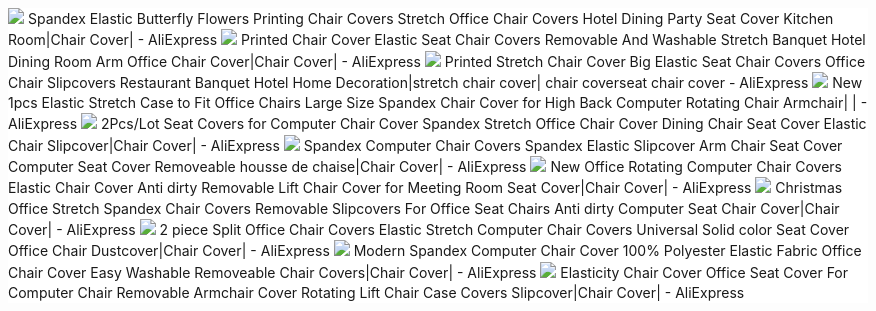 [ ![](https://ae01.alicdn.com/kf/HTB1YC6edPgy_uJjSZKbq6xXkXXaZ/Spandex-Elastic-Butterfly-Flowers-Printing-Chair-Covers-Stretch-Office-Chair-Covers-Hotel-Dining-Party-Seat-Cover.jpg_Q90.jpg_.webp)](https://ae01.alicdn.com/kf/HTB1YC6edPgy_uJjSZKbq6xXkXXaZ/Spandex-Elastic-Butterfly-Flowers-Printing-Chair-Covers-Stretch-Office-Chair-Covers-Hotel-Dining-Party-Seat-Cover.jpg_Q90.jpg_.webp) Spandex Elastic Butterfly Flowers Printing Chair Covers Stretch Office  Chair Covers Hotel Dining Party Seat Cover Kitchen Room|Chair Cover| -  AliExpress
[ ![](https://ae01.alicdn.com/kf/Hadaf25b46660428a88b2e5700adb209dS/Printed-Chair-Cover-Elastic-Seat-Chair-Covers-Removable-And-Washable-Stretch-Banquet-Hotel-Dining-Room-Arm.jpg_q50.jpg)](https://ae01.alicdn.com/kf/Hadaf25b46660428a88b2e5700adb209dS/Printed-Chair-Cover-Elastic-Seat-Chair-Covers-Removable-And-Washable-Stretch-Banquet-Hotel-Dining-Room-Arm.jpg_q50.jpg) Printed Chair Cover Elastic Seat Chair Covers Removable And Washable  Stretch Banquet Hotel Dining Room Arm Office Chair Cover|Chair Cover| -  AliExpress
[ ![](https://ae01.alicdn.com/kf/H0ab8663232924d7caa2989660498561eA/Printed-Stretch-Chair-Cover-Big-Elastic-Seat-Chair-Covers-Office-Chair-Slipcovers-Restaurant-Banquet-Hotel-Home.jpg_Q90.jpg_.webp)](https://ae01.alicdn.com/kf/H0ab8663232924d7caa2989660498561eA/Printed-Stretch-Chair-Cover-Big-Elastic-Seat-Chair-Covers-Office-Chair-Slipcovers-Restaurant-Banquet-Hotel-Home.jpg_Q90.jpg_.webp) Printed Stretch Chair Cover Big Elastic Seat Chair Covers Office Chair  Slipcovers Restaurant Banquet Hotel Home Decoration|stretch chair cover| chair coverseat chair cover - AliExpress
[ ![](https://ae01.alicdn.com/kf/HTB146N_Kr1YBuNjSszhq6AUsFXaZ.jpg_q50.jpg)](https://ae01.alicdn.com/kf/HTB146N_Kr1YBuNjSszhq6AUsFXaZ.jpg_q50.jpg) New 1pcs Elastic Stretch Case to Fit Office Chairs Large Size Spandex Chair  Cover for High Back Computer Rotating Chair Armchair| | - AliExpress
[ ![](https://ae01.alicdn.com/kf/Hed343307efbf408d84e0a90c7a31ff622/2Pcs-Lot-Seat-Covers-for-Computer-Chair-Cover-Spandex-Stretch-Office-Chair-Cover-Dining-Chair-Seat.jpg_Q90.jpg_.webp)](https://ae01.alicdn.com/kf/Hed343307efbf408d84e0a90c7a31ff622/2Pcs-Lot-Seat-Covers-for-Computer-Chair-Cover-Spandex-Stretch-Office-Chair-Cover-Dining-Chair-Seat.jpg_Q90.jpg_.webp) 2Pcs/Lot Seat Covers for Computer Chair Cover Spandex Stretch Office Chair  Cover Dining Chair Seat Cover Elastic Chair Slipcover|Chair Cover| -  AliExpress
[ ![](https://ae01.alicdn.com/kf/H99ab7b2d841940c5be1607e25d8faed8F/Spandex-Computer-Chair-Covers-Spandex-Elastic-Slipcover-Arm-Chair-Seat-Cover-Computer-Seat-Cover-Removeable-housse.jpg)](https://ae01.alicdn.com/kf/H99ab7b2d841940c5be1607e25d8faed8F/Spandex-Computer-Chair-Covers-Spandex-Elastic-Slipcover-Arm-Chair-Seat-Cover-Computer-Seat-Cover-Removeable-housse.jpg) Spandex Computer Chair Covers Spandex Elastic Slipcover Arm Chair Seat  Cover Computer Seat Cover Removeable housse de chaise|Chair Cover| -  AliExpress
[ ![](https://ae01.alicdn.com/kf/Hefbd397b6d2d4154b2d86797f5a26af3g/New-Office-Rotating-Computer-Chair-Covers-Elastic-Chair-Cover-Anti-dirty-Removable-Lift-Chair-Cover-for.jpg_Q90.jpg_.webp)](https://ae01.alicdn.com/kf/Hefbd397b6d2d4154b2d86797f5a26af3g/New-Office-Rotating-Computer-Chair-Covers-Elastic-Chair-Cover-Anti-dirty-Removable-Lift-Chair-Cover-for.jpg_Q90.jpg_.webp) New Office Rotating Computer Chair Covers Elastic Chair Cover Anti dirty  Removable Lift Chair Cover for Meeting Room Seat Cover|Chair Cover| -  AliExpress
[ ![](https://ae01.alicdn.com/kf/H9601da8c928440b5ad0e85730f0832a4L/Christmas-Office-Stretch-Spandex-Chair-Covers-Removable-Slipcovers-For-Office-Seat-Chairs-Anti-dirty-Computer-Seat.jpg)](https://ae01.alicdn.com/kf/H9601da8c928440b5ad0e85730f0832a4L/Christmas-Office-Stretch-Spandex-Chair-Covers-Removable-Slipcovers-For-Office-Seat-Chairs-Anti-dirty-Computer-Seat.jpg) Christmas Office Stretch Spandex Chair Covers Removable Slipcovers For Office  Seat Chairs Anti dirty Computer Seat Chair Cover|Chair Cover| - AliExpress
[ ![](https://ae01.alicdn.com/kf/Hd852c222d90343d3b299c456399e47e78/2-piece-Split-Office-Chair-Covers-Elastic-Stretch-Computer-Chair-Covers-Universal-Solid-color-Seat-Cover.jpg)](https://ae01.alicdn.com/kf/Hd852c222d90343d3b299c456399e47e78/2-piece-Split-Office-Chair-Covers-Elastic-Stretch-Computer-Chair-Covers-Universal-Solid-color-Seat-Cover.jpg) 2 piece Split Office Chair Covers Elastic Stretch Computer Chair Covers  Universal Solid color Seat Cover Office Chair Dustcover|Chair Cover| -  AliExpress
[ ![](https://ae01.alicdn.com/kf/HTB12sHTXcnrK1RkHFrdq6xCoFXaw/Modern-Spandex-Computer-Chair-Cover-100-Polyester-Elastic-Fabric-Office-Chair-Cover-Easy-Washable-Removeable-Chair.jpg_Q90.jpg_.webp)](https://ae01.alicdn.com/kf/HTB12sHTXcnrK1RkHFrdq6xCoFXaw/Modern-Spandex-Computer-Chair-Cover-100-Polyester-Elastic-Fabric-Office-Chair-Cover-Easy-Washable-Removeable-Chair.jpg_Q90.jpg_.webp) Modern Spandex Computer Chair Cover 100% Polyester Elastic Fabric Office  Chair Cover Easy Washable Removeable Chair Covers|Chair Cover| - AliExpress
[ ![](http://ae01.alicdn.com/kf/H758b01d1003a4ed6a7b6dfc9a991d92b2.jpg_q50.jpg)](http://ae01.alicdn.com/kf/H758b01d1003a4ed6a7b6dfc9a991d92b2.jpg_q50.jpg) Elasticity Chair Cover Office Seat Cover For Computer Chair Removable Armchair  Cover Rotating Lift Chair Case Covers Slipcover|Chair Cover| - AliExpress